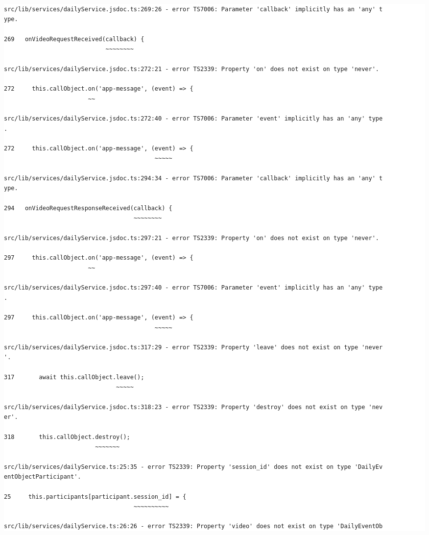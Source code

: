 ```
src/lib/services/dailyService.jsdoc.ts:269:26 - error TS7006: Parameter 'callback' implicitly has an 'any' t
ype.

269   onVideoRequestReceived(callback) {
                             ~~~~~~~~

src/lib/services/dailyService.jsdoc.ts:272:21 - error TS2339: Property 'on' does not exist on type 'never'.

272     this.callObject.on('app-message', (event) => {
                        ~~

src/lib/services/dailyService.jsdoc.ts:272:40 - error TS7006: Parameter 'event' implicitly has an 'any' type
.

272     this.callObject.on('app-message', (event) => {
                                           ~~~~~

src/lib/services/dailyService.jsdoc.ts:294:34 - error TS7006: Parameter 'callback' implicitly has an 'any' t
ype.

294   onVideoRequestResponseReceived(callback) {
                                     ~~~~~~~~

src/lib/services/dailyService.jsdoc.ts:297:21 - error TS2339: Property 'on' does not exist on type 'never'.

297     this.callObject.on('app-message', (event) => {
                        ~~

src/lib/services/dailyService.jsdoc.ts:297:40 - error TS7006: Parameter 'event' implicitly has an 'any' type
.

297     this.callObject.on('app-message', (event) => {
                                           ~~~~~

src/lib/services/dailyService.jsdoc.ts:317:29 - error TS2339: Property 'leave' does not exist on type 'never
'.

317       await this.callObject.leave();
                                ~~~~~

src/lib/services/dailyService.jsdoc.ts:318:23 - error TS2339: Property 'destroy' does not exist on type 'nev
er'.

318       this.callObject.destroy();
                          ~~~~~~~

src/lib/services/dailyService.ts:25:35 - error TS2339: Property 'session_id' does not exist on type 'DailyEv
entObjectParticipant'.

25     this.participants[participant.session_id] = {
                                     ~~~~~~~~~~

src/lib/services/dailyService.ts:26:26 - error TS2339: Property 'video' does not exist on type 'DailyEventOb
```